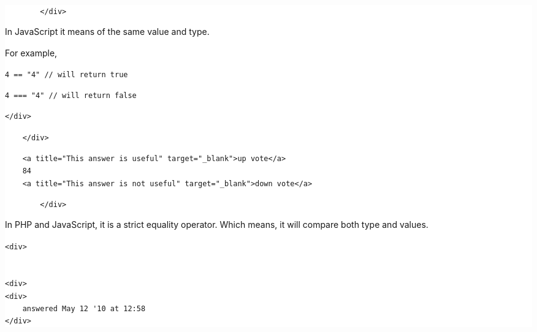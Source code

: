             </div>
            


<div>
    <div>
<p>In JavaScript it means of the same value and type.</p>

<p>For example,</p>

<pre><code>4 == "4" // will return true</code></pre>



<pre><code>4 === "4" // will return false </code></pre>
    </div>
    
</div>
    
        </div>
</div>

  

<div id="answer-2818949">
    <div>
            <div>
                

<div>
        
        <a title="This answer is useful" target="_blank">up vote</a>
        84
        <a title="This answer is not useful" target="_blank">down vote</a>




</div>

            </div>
            


<div>
    <div>
<p>In PHP and JavaScript, it is a strict equality operator. Which means, it will compare both type and values.</p>
    </div>
    <div>
    
            


    <div>
       

    <div>
    <div>
        answered May 12 '10 at 12:58
    </div>
    
    
</div>
    </div>
    </div>
</div>
    
